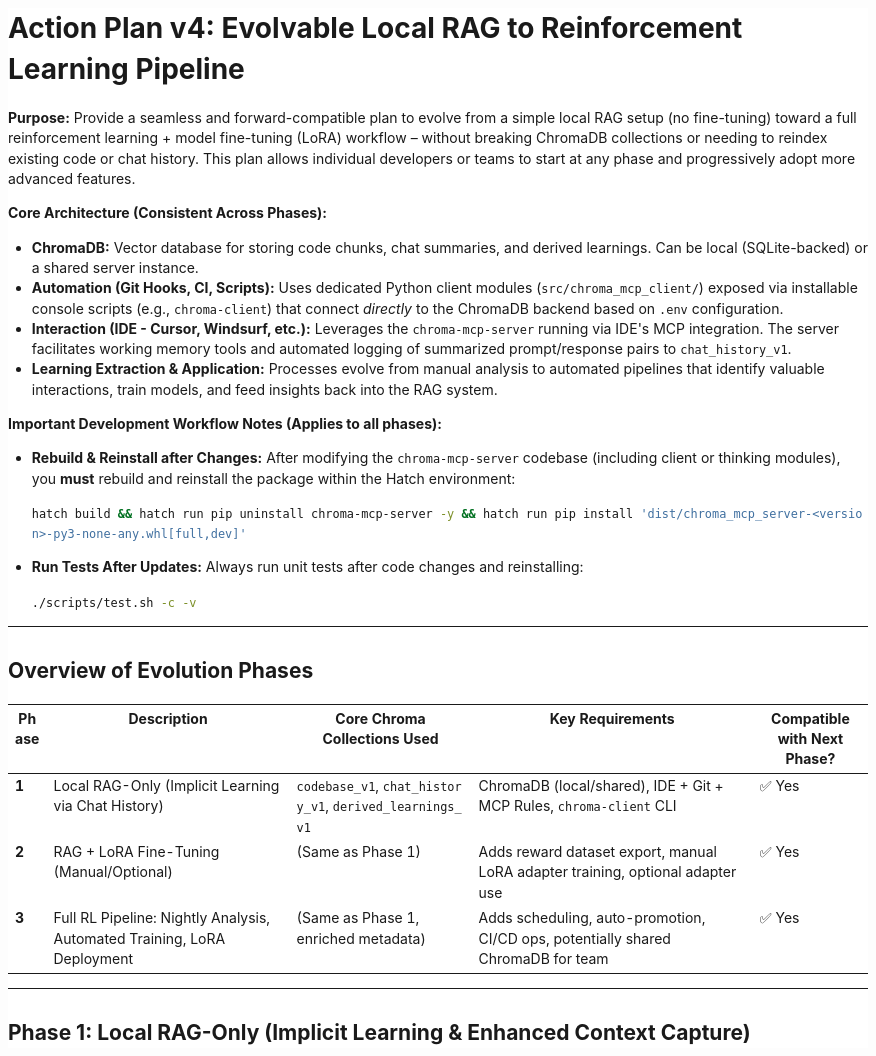 # Action Plan v4: Evolvable Local RAG to Reinforcement Learning Pipeline

**Purpose:** Provide a seamless and forward-compatible plan to evolve from a simple local RAG setup (no fine-tuning) toward a full reinforcement learning + model fine-tuning (LoRA) workflow – without breaking ChromaDB collections or needing to reindex existing code or chat history. This plan allows individual developers or teams to start at any phase and progressively adopt more advanced features.

**Core Architecture (Consistent Across Phases):**

- **ChromaDB:** Vector database for storing code chunks, chat summaries, and derived learnings. Can be local (SQLite-backed) or a shared server instance.
- **Automation (Git Hooks, CI, Scripts):** Uses dedicated Python client modules (`src/chroma_mcp_client/`) exposed via installable console scripts (e.g., `chroma-client`) that connect *directly* to the ChromaDB backend based on `.env` configuration.
- **Interaction (IDE - Cursor, Windsurf, etc.):** Leverages the `chroma-mcp-server` running via IDE's MCP integration. The server facilitates working memory tools and automated logging of summarized prompt/response pairs to `chat_history_v1`.
- **Learning Extraction & Application:** Processes evolve from manual analysis to automated pipelines that identify valuable interactions, train models, and feed insights back into the RAG system.

**Important Development Workflow Notes (Applies to all phases):**

- **Rebuild & Reinstall after Changes:** After modifying the `chroma-mcp-server` codebase (including client or thinking modules), you **must** rebuild and reinstall the package within the Hatch environment:

  ```bash
  hatch build && hatch run pip uninstall chroma-mcp-server -y && hatch run pip install 'dist/chroma_mcp_server-<version>-py3-none-any.whl[full,dev]'
  ```

- **Run Tests After Updates:** Always run unit tests after code changes and reinstalling:

  ```bash
  ./scripts/test.sh -c -v
  ```

---

## Overview of Evolution Phases

| Phase | Description                                                           | Core Chroma Collections Used                                 | Key Requirements                                                                 | Compatible with Next Phase? |
| ----- | --------------------------------------------------------------------- | ------------------------------------------------------------ | -------------------------------------------------------------------------------- | --------------------------- |
| **1** | Local RAG-Only (Implicit Learning via Chat History)                   | `codebase_v1`, `chat_history_v1`, `derived_learnings_v1`     | ChromaDB (local/shared), IDE + Git + MCP Rules, `chroma-client` CLI              | ✅ Yes                       |
| **2** | RAG + LoRA Fine-Tuning (Manual/Optional)                              | (Same as Phase 1)                                            | Adds reward dataset export, manual LoRA adapter training, optional adapter use   | ✅ Yes                       |
| **3** | Full RL Pipeline: Nightly Analysis, Automated Training, LoRA Deployment | (Same as Phase 1, enriched metadata)                         | Adds scheduling, auto-promotion, CI/CD ops, potentially shared ChromaDB for team | ✅ Yes                       |

---

## Phase 1: Local RAG-Only (Implicit Learning & Enhanced Context Capture)
